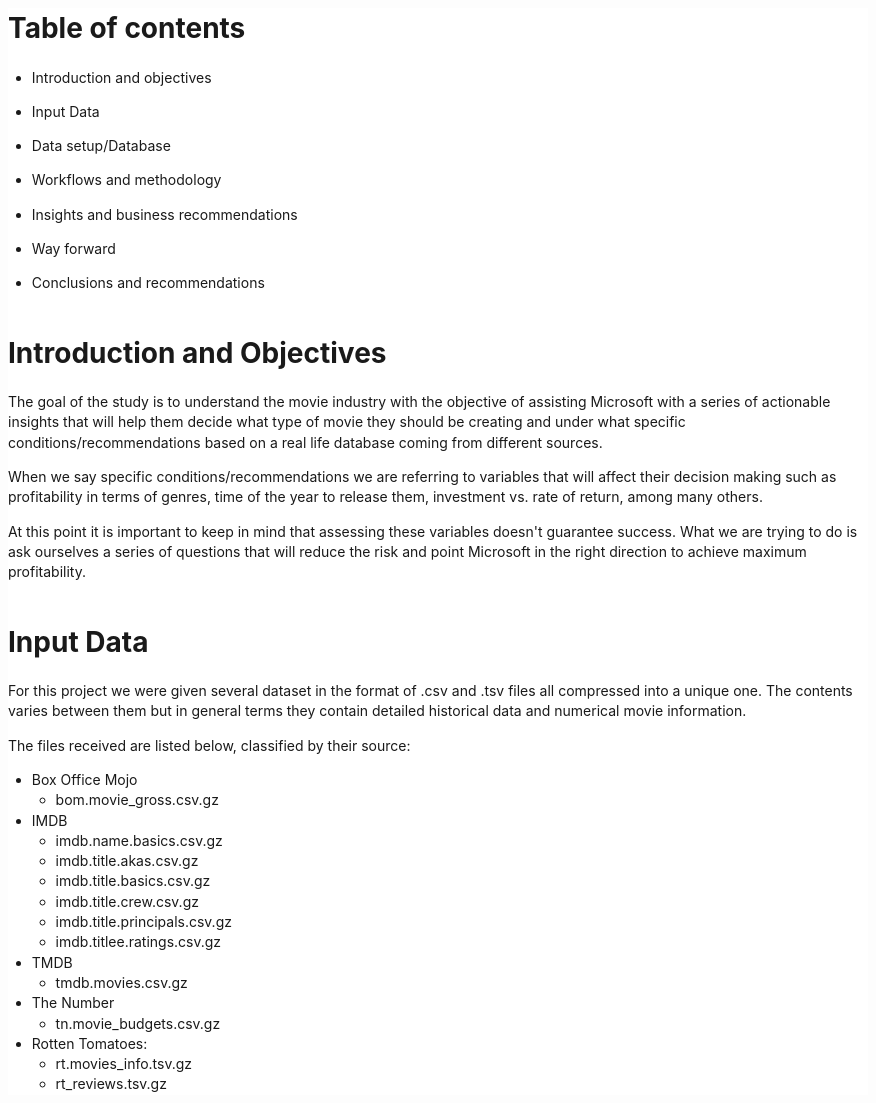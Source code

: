 # Table of contents

- Introduction and objectives

- Input Data

- Data setup/Database

- Workflows and methodology

- Insights and business recommendations

- Way forward

- Conclusions and recommendations

# Introduction and Objectives

The goal of the study is to understand the movie industry with the objective of assisting Microsoft with a series of actionable insights that will help them decide what type of movie they should be creating and under what specific conditions/recommendations based on a real life database coming from different sources. 

When we say specific conditions/recommendations we are referring to variables that will affect their decision making such as profitability in terms of genres, time of the year to release them, investment vs. rate of return, among many others. 

At this point it is important to keep in mind that assessing these variables doesn't guarantee success. What we are trying to do is ask ourselves a series of questions that will reduce the risk and point Microsoft in the right direction to achieve maximum profitability. 


# Input Data

For this project we were given several dataset in the format of .csv and .tsv files all compressed into a unique one. The contents varies between them but in general terms they contain detailed historical data and numerical movie information.

The files received are listed below, classified by their source: 

- Box Office Mojo
    - bom.movie_gross.csv.gz
- IMDB
    - imdb.name.basics.csv.gz
    - imdb.title.akas.csv.gz
    - imdb.title.basics.csv.gz
    - imdb.title.crew.csv.gz
    - imdb.title.principals.csv.gz
    - imdb.titlee.ratings.csv.gz
- TMDB
    - tmdb.movies.csv.gz
- The Number
    - tn.movie_budgets.csv.gz
- Rotten Tomatoes:
    - rt.movies_info.tsv.gz
    - rt_reviews.tsv.gz
  